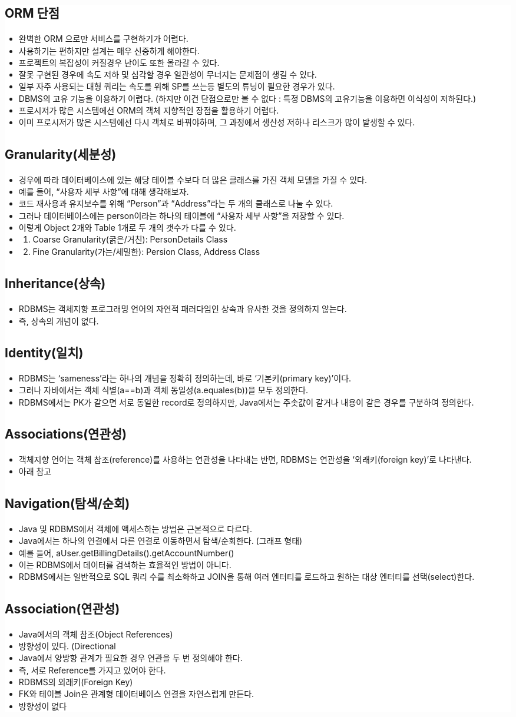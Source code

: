 
## ORM 단점
* 완벽한 ORM 으로만 서비스를 구현하기가 어렵다.
* 사용하기는 편하지만 설계는 매우 신중하게 해야한다.
* 프로젝트의 복잡성이 커질경우 난이도 또한 올라갈 수 있다.
* 잘못 구현된 경우에 속도 저하 및 심각할 경우 일관성이 무너지는 문제점이 생길 수 있다.
* 일부 자주 사용되는 대형 쿼리는 속도를 위해 SP를 쓰는등 별도의 튜닝이 필요한 경우가 있다.
* DBMS의 고유 기능을 이용하기 어렵다. (하지만 이건 단점으로만 볼 수 없다 : 특정 DBMS의 고유기능을 이용하면 이식성이 저하된다.)
* 프로시저가 많은 시스템에선 ORM의 객체 지향적인 장점을 활용하기 어렵다.
* 이미 프로시저가 많은 시스템에선 다시 객체로 바꿔야하며, 그 과정에서 생산성 저하나 리스크가 많이 발생할 수 있다.

## Granularity(세분성)
* 경우에 따라 데이터베이스에 있는 해당 테이블 수보다 더 많은 클래스를 가진 객체 모델을 가질 수 있다.
* 예를 들어, “사용자 세부 사항”에 대해 생각해보자.
* 코드 재사용과 유지보수를 위해 “Person”과 “Address”라는 두 개의 클래스로 나눌 수 있다.
* 그러나 데이터베이스에는 person이라는 하나의 테이블에 “사용자 세부 사항”을 저장할 수 있다.
* 이렇게 Object 2개와 Table 1개로 두 개의 갯수가 다를 수 있다.
* 1) Coarse Granularity(굵은/거친): PersonDetails Class
* 2) Fine Granularity(가는/세밀한): Persion Class, Address Class

## Inheritance(상속)
* RDBMS는 객체지향 프로그래밍 언어의 자연적 패러다임인 상속과 유사한 것을 정의하지 않는다.
* 즉, 상속의 개념이 없다.

## Identity(일치)
* RDBMS는 ‘sameness’라는 하나의 개념을 정확히 정의하는데, 바로 ‘기본키(primary key)’이다.
* 그러나 자바에서는 객체 식별(a==b)과 객체 동일성(a.equales(b))을 모두 정의한다.
* RDBMS에서는 PK가 같으면 서로 동일한 record로 정의하지만, Java에서는 주솟값이 같거나 내용이 같은 경우를 구분하여 정의한다.

## Associations(연관성)
* 객체지향 언어는 객체 참조(reference)를 사용하는 연관성을 나타내는 반면, RDBMS는 연관성을 ‘외래키(foreign key)’로 나타낸다.
* 아래 참고

## Navigation(탐색/순회)
* Java 및 RDBMS에서 객체에 액세스하는 방법은 근본적으로 다르다.
* Java에서는 하나의 연결에서 다른 연결로 이동하면서 탐색/순회한다. (그래프 형태)
* 예를 들어, aUser.getBillingDetails().getAccountNumber()
* 이는 RDBMS에서 데이터를 검색하는 효율적인 방법이 아니다.
* RDBMS에서는 일반적으로 SQL 쿼리 수를 최소화하고 JOIN을 통해 여러 엔터티를 로드하고 원하는 대상 엔터티를 선택(select)한다.

## Association(연관성)
* Java에서의 객체 참조(Object References)
* 방향성이 있다. (Directional
* Java에서 양방향 관계가 필요한 경우 연관을 두 번 정의해야 한다.
* 즉, 서로 Reference를 가지고 있어야 한다.
* RDBMS의 외래키(Foreign Key)
* FK와 테이블 Join은 관계형 데이터베이스 연결을 자연스럽게 만든다.
* 방향성이 없다
